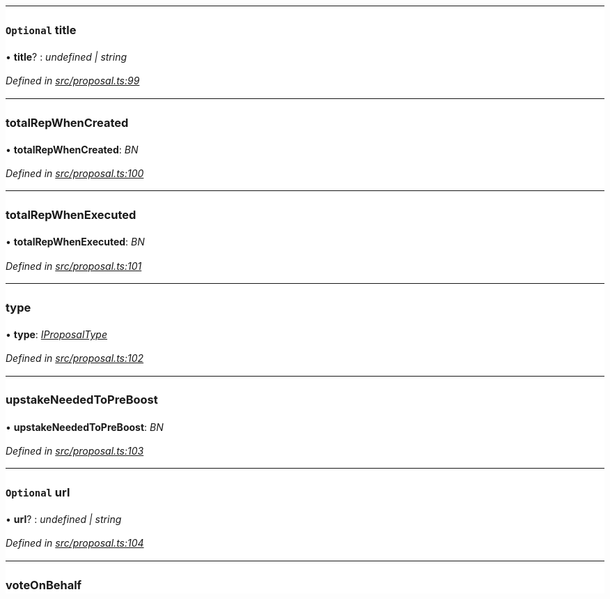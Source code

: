 ___

### `Optional` title

• **title**? : *undefined | string*

*Defined in [src/proposal.ts:99](https://github.com/dorgtech/client/blob/74940d1/src/proposal.ts#L99)*

___

###  totalRepWhenCreated

• **totalRepWhenCreated**: *BN*

*Defined in [src/proposal.ts:100](https://github.com/dorgtech/client/blob/74940d1/src/proposal.ts#L100)*

___

###  totalRepWhenExecuted

• **totalRepWhenExecuted**: *BN*

*Defined in [src/proposal.ts:101](https://github.com/dorgtech/client/blob/74940d1/src/proposal.ts#L101)*

___

###  type

• **type**: *[IProposalType](../globals.md#const-iproposaltype)*

*Defined in [src/proposal.ts:102](https://github.com/dorgtech/client/blob/74940d1/src/proposal.ts#L102)*

___

###  upstakeNeededToPreBoost

• **upstakeNeededToPreBoost**: *BN*

*Defined in [src/proposal.ts:103](https://github.com/dorgtech/client/blob/74940d1/src/proposal.ts#L103)*

___

### `Optional` url

• **url**? : *undefined | string*

*Defined in [src/proposal.ts:104](https://github.com/dorgtech/client/blob/74940d1/src/proposal.ts#L104)*

___

###  voteOnBehalf
